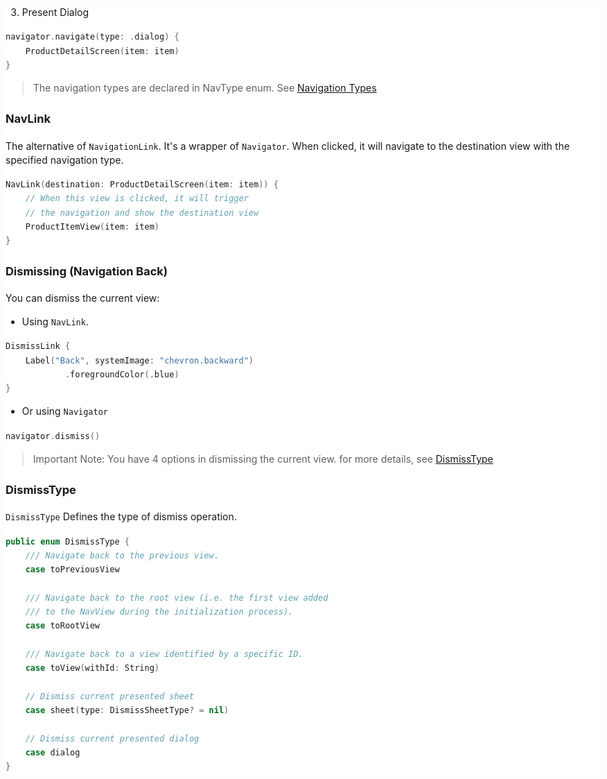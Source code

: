3. Present Dialog

```swift
navigator.navigate(type: .dialog) {
    ProductDetailScreen(item: item)
}
```

> The navigation types are declared in NavType enum.
> See [Navigation Types](#navigation-types)

### NavLink

The alternative of `NavigationLink`. It's a wrapper of `Navigator`. When clicked, it will navigate to the destination view
with the specified navigation type.

```swift
NavLink(destination: ProductDetailScreen(item: item)) {
    // When this view is clicked, it will trigger 
    // the navigation and show the destination view
    ProductItemView(item: item)
}
```

### Dismissing (Navigation Back)

You can dismiss the current view:

- Using `NavLink`.

```swift
DismissLink {
    Label("Back", systemImage: "chevron.backward")
            .foregroundColor(.blue)
}
```

- Or using `Navigator`

```swift
navigator.dismiss()
```

> Important Note: You have 4 options in dismissing the current view.
> for more details, see [DismissType](#dismisstype)

### DismissType

`DismissType` Defines the type of dismiss operation.

```swift
public enum DismissType {
    /// Navigate back to the previous view.
    case toPreviousView
  
    /// Navigate back to the root view (i.e. the first view added
    /// to the NavView during the initialization process).
    case toRootView
  
    /// Navigate back to a view identified by a specific ID.
    case toView(withId: String)
  
    // Dismiss current presented sheet
    case sheet(type: DismissSheetType? = nil)
  
    // Dismiss current presented dialog
    case dialog
}
```
